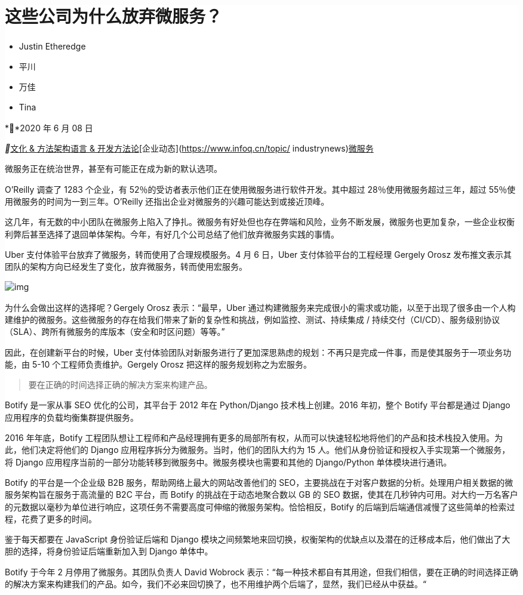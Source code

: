 # 这些公司为什么放弃微服务？

- Justin Etheredge

- 平川

- 万佳
- Tina

**2020 年 6 月 08 日

**[文化 & 方法](https://www.infoq.cn/topic/culture-methods)[架构](https://www.infoq.cn/topic/architecture)[语言 & 开发](https://www.infoq.cn/topic/development)[方法论](https://www.infoq.cn/topic/methodologies)[企业动态](https://www.infoq.cn/topic/ industrynews)[微服务](https://www.infoq.cn/topic/microservice)



微服务正在统治世界，甚至有可能正在成为新的默认选项。

O’Reilly 调查了 1283 个企业，有 52％的受访者表示他们正在使用微服务进行软件开发。其中超过 28％使用微服务超过三年，超过 55％使用微服务的时间为一到三年。O’Reilly 还指出企业对微服务的兴趣可能达到或接近顶峰。

这几年，有无数的中小团队在微服务上陷入了挣扎。微服务有好处但也存在弊端和风险，业务不断发展，微服务也更加复杂，一些企业权衡利弊后甚至选择了退回单体架构。今年，有好几个公司总结了他们放弃微服务实践的事情。

Uber 支付体验平台放弃了微服务，转而使用了合理规模服务。4 月 6 日，Uber 支付体验平台的工程经理 Gergely Orosz 发布推文表示其团队的架构方向已经发生了变化，放弃微服务，转而使用宏服务。



![img](https://static001.infoq.cn/resource/image/6f/f2/6f05d52f8e3f3e81025dbaef14a89cf2.jpeg)



为什么会做出这样的选择呢？Gergely Orosz 表示：“最早，Uber 通过构建微服务来完成很小的需求或功能，以至于出现了很多由一个人构建维护的微服务。这些微服务的存在给我们带来了新的复杂性和挑战，例如监控、测试、持续集成 / 持续交付（CI/CD）、服务级别协议（SLA）、跨所有微服务的库版本（安全和时区问题）等等。”

因此，在创建新平台的时候，Uber 支付体验团队对新服务进行了更加深思熟虑的规划：不再只是完成一件事，而是使其服务于一项业务功能，由 5-10 个工程师负责维护。Gergely Orosz 把这样的服务规划称之为宏服务。



> 要在正确的时间选择正确的解决方案来构建产品。



Botify 是一家从事 SEO 优化的公司，其平台于 2012 年在 Python/Django 技术栈上创建。2016 年初，整个 Botify 平台都是通过 Django 应用程序的负载均衡集群提供服务。

2016 年年底，Botify 工程团队想让工程师和产品经理拥有更多的局部所有权，从而可以快速轻松地将他们的产品和技术栈投入使用。为此，他们决定将他们的 Django 应用程序拆分为微服务。当时，他们的团队大约为 15 人。他们从身份验证和授权入手实现第一个微服务，将 Django 应用程序当前的一部分功能转移到微服务中。微服务模块也需要和其他的 Django/Python 单体模块进行通讯。

Botify 的平台是一个企业级 B2B 服务，帮助网络上最大的网站改善他们的 SEO，主要挑战在于对客户数据的分析。处理用户相关数据的微服务架构旨在服务于高流量的 B2C 平台，而 Botify 的挑战在于动态地聚合数以 GB 的 SEO 数据，使其在几秒钟内可用。对大约一万名客户的元数据以毫秒为单位进行响应，这项任务不需要高度可伸缩的微服务架构。恰恰相反，Botify 的后端到后端通信减慢了这些简单的检索过程，花费了更多的时间。

鉴于每天都要在 JavaScript 身份验证后端和 Django 模块之间频繁地来回切换，权衡架构的优缺点以及潜在的迁移成本后，他们做出了大胆的选择，将身份验证后端重新加入到 Django 单体中。

Botify 于今年 2 月停用了微服务。其团队负责人 David Wobrock 表示：“每一种技术都自有其用途，但我们相信，要在正确的时间选择正确的解决方案来构建我们的产品。如今，我们不必来回切换了，也不用维护两个后端了，显然，我们已经从中获益。“
